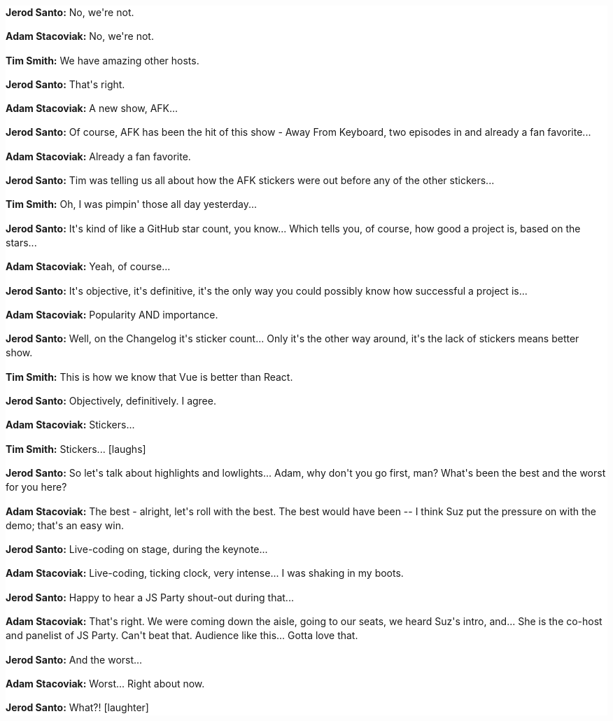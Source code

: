 **Jerod Santo:** No, we're not.

**Adam Stacoviak:** No, we're not.

**Tim Smith:** We have amazing other hosts.

**Jerod Santo:** That's right.

**Adam Stacoviak:** A new show, AFK...

**Jerod Santo:** Of course, AFK has been the hit of this show - Away From Keyboard, two episodes in and already a fan favorite...

**Adam Stacoviak:** Already a fan favorite.

**Jerod Santo:** Tim was telling us all about how the AFK stickers were out before any of the other stickers...

**Tim Smith:** Oh, I was pimpin' those all day yesterday...

**Jerod Santo:** It's kind of like a GitHub star count, you know... Which tells you, of course, how good a project is, based on the stars...

**Adam Stacoviak:** Yeah, of course...

**Jerod Santo:** It's objective, it's definitive, it's the only way you could possibly know how successful a project is...

**Adam Stacoviak:** Popularity AND importance.

**Jerod Santo:** Well, on the Changelog it's sticker count... Only it's the other way around, it's the lack of stickers means better show.

**Tim Smith:** This is how we know that Vue is better than React.

**Jerod Santo:** Objectively, definitively. I agree.

**Adam Stacoviak:** Stickers...

**Tim Smith:** Stickers... \[laughs\]

**Jerod Santo:** So let's talk about highlights and lowlights... Adam, why don't you go first, man? What's been the best and the worst for you here?

**Adam Stacoviak:** The best - alright, let's roll with the best. The best would have been -- I think Suz put the pressure on with the demo; that's an easy win.

**Jerod Santo:** Live-coding on stage, during the keynote...

**Adam Stacoviak:** Live-coding, ticking clock, very intense... I was shaking in my boots.

**Jerod Santo:** Happy to hear a JS Party shout-out during that...

**Adam Stacoviak:** That's right. We were coming down the aisle, going to our seats, we heard Suz's intro, and... She is the co-host and panelist of JS Party. Can't beat that. Audience like this... Gotta love that.

**Jerod Santo:** And the worst...

**Adam Stacoviak:** Worst... Right about now.

**Jerod Santo:** What?! \[laughter\]
